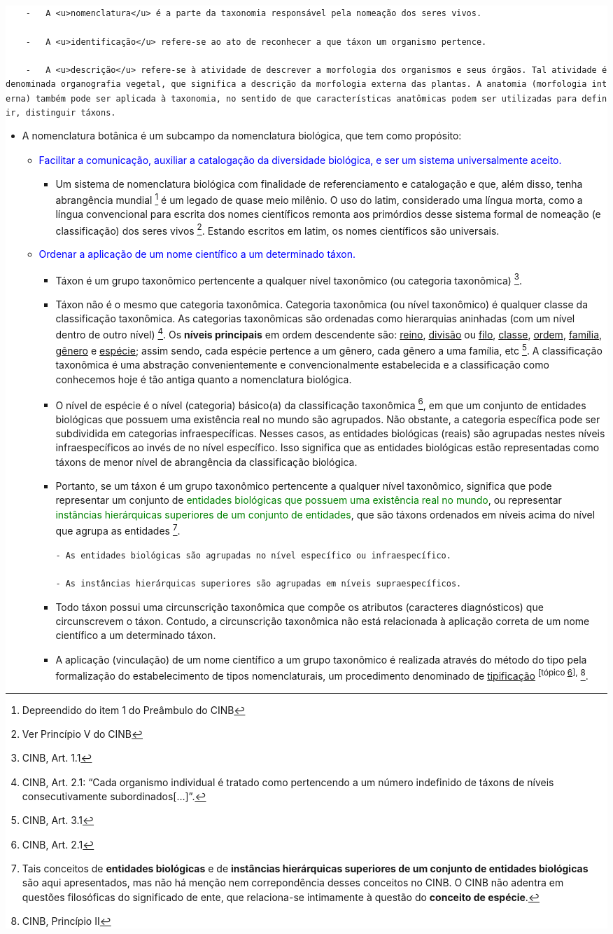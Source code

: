         -   A <u>nomenclatura</u> é a parte da taxonomia responsável pela nomeação dos seres vivos.

        -   A <u>identificação</u> refere-se ao ato de reconhecer a que táxon um organismo pertence.

        -   A <u>descrição</u> refere-se à atividade de descrever a morfologia dos organismos e seus órgãos. Tal atividade é denominada organografia vegetal, que significa a descrição da morfologia externa das plantas. A anatomia (morfologia interna) também pode ser aplicada à taxonomia, no sentido de que características anatômicas podem ser utilizadas para definir, distinguir táxons.

-   A nomenclatura botânica é um subcampo da nomenclatura biológica, que tem como propósito:

    -   <span style="color: blue;">Facilitar a comunicação, auxiliar a catalogação da diversidade biológica, e ser um sistema universalmente aceito.</span>

        -   Um sistema de nomenclatura biológica com finalidade de referenciamento e catalogação e que, além disso, tenha abrangência mundial [^1] é um legado de quase meio milênio. O uso do latim, considerado uma língua morta, como a língua convencional para escrita dos nomes científicos remonta aos primórdios desse sistema formal de nomeação (e classificação) dos seres vivos [^2]. Estando escritos em latim, os nomes científicos são universais.

    -   <span style="color: blue;">Ordenar a aplicação de um nome científico a um determinado táxon.</span>

        -   Táxon é um grupo taxonômico pertencente a qualquer nível taxonômico (ou categoria taxonômica) [^3].

        -   Táxon não é o mesmo que categoria taxonômica. Categoria taxonômica (ou nível taxonômico) é qualquer classe da classificação taxonômica. As categorias taxonômicas são ordenadas como hierarquias aninhadas (com um nível dentro de outro nível) [^4]. Os **níveis principais** em ordem descendente são: <u>reino</u>, <u>divisão</u> ou <u>filo</u>, <u>classe</u>, <u>ordem</u>, <u>família</u>, <u>gênero</u> e <u>espécie</u>; assim sendo, cada espécie pertence a um gênero, cada gênero a uma família, etc [^5]. A classificação taxonômica é uma abstração convenientemente e convencionalmente estabelecida e a classificação como conhecemos hoje é tão antiga quanto a nomenclatura biológica.

        -   O nível de espécie é o nível (categoria) básico(a) da classificação taxonômica [^6], em que um conjunto de entidades biológicas que possuem uma existência real no mundo são agrupados. Não obstante, a categoria específica pode ser subdividida em categorias infraespecíficas. Nesses casos, as entidades biológicas (reais) são agrupadas nestes níveis infraespecíficos ao invés de no nível específico. Isso significa que as entidades biológicas estão representadas como táxons de menor nível de abrangência da classificação biológica.

        -   Portanto, se um táxon é um grupo taxonômico pertencente a qualquer nível taxonômico, significa que pode representar um conjunto de <span style="color: green;">entidades biológicas que possuem uma existência real no mundo</span>, ou representar <span style="color: green;">instâncias hierárquicas superiores de um conjunto de entidades</span>, que são táxons ordenados em níveis acima do nível que agrupa as entidades [^7].

                - As entidades biológicas são agrupadas no nível específico ou infraespecífico.

                - As instâncias hierárquicas superiores são agrupadas em níveis supraespecíficos.

        -   Todo táxon possui uma circunscrição taxonômica que compõe os atributos (caracteres diagnósticos) que circunscrevem o táxon. Contudo, a circunscrição taxonômica não está relacionada à aplicação correta de um nome científico a um determinado táxon.

        -   A aplicação (vinculação) de um nome científico a um grupo taxonômico é realizada através do método do tipo pela formalização do estabelecimento de tipos nomenclaturais, um procedimento denominado de <u>tipificação</u> <sup>\[tópico <a href="#tipificacao">6</a>\],</sup> [^8].


[^1]: Depreendido do item 1 do Preâmbulo do CINB
[^2]: Ver Princípio V do CINB
[^3]: CINB, Art. 1.1
[^4]: CINB, Art. 2.1: “Cada organismo individual é tratado como pertencendo a um número indefinido de táxons de níveis consecutivamente subordinados\[…\]”.
[^5]: CINB, Art. 3.1
[^6]: CINB, Art. 2.1
[^7]: Tais conceitos de **entidades biológicas** e de **instâncias hierárquicas superiores de um conjunto de entidades biológicas** são aqui apresentados, mas não há menção nem correpondência desses conceitos no CINB. O CINB não adentra em questões filosóficas do significado de ente, que relaciona-se intimamente à questão do **conceito de espécie**.
[^8]: CINB, Princípio II
[^9]: CINB, Capítulo VIII
[^10]: CINB, Capítulo VI, Seção 1
[^11]: CINB, Capítulo III
[^12]: Ver item 1 do Preâmbulo do CINB
[^13]: Ver item 1 do Preâmbulo do CINB: “\[…\] *O propósito de dar um nome a um grupo taxonômico não tem por fim indicar suas características ou história, mas prover um meio para sua referência e indicar seu nível taxonômico.* \[…\]”.
[^14]: Veja o sugestivo artigo: “*What’s in a (biological) name?*” (<a name=cite-Valdecasas_2013></a>[Valdecasas, Peláez, and Wheeler (2013)](https://doi.org/10.1111/cla.12035)
[^15]: Item 8 do Preâmbulo, CINB
[^16]: Ver <a name=cite-Shipunov_2011></a>[Shipunov (2011)](https://doi.org/10.11646/bionomina.4.1.3); há uma lista considerável de hemihomônimos.
[^17]: CINB, Art. 36.3.
[^18]: CINB, Art. 4.1
[^19]: CINB, Art. 4.2
[^20]: Conceito segundo GBIF, [TDWG Vocabulary Management Task Group: “nomenclaturalStatus”](https://terms.tdwg.org/wiki/dwc:nomenclaturalStatus)
[^21]: CINB, Art. 6.10, Nota 4
[^22]: CINB, Glossário, “ato nomenclatural”.
[^23]: Conceito segundo GBIF, [TDWG Vocabulary Management Task Group: “typeStatus”](https://dwc.tdwg.org/terms/#typeStatus)
[^24]: CINB, Art. 8.2
